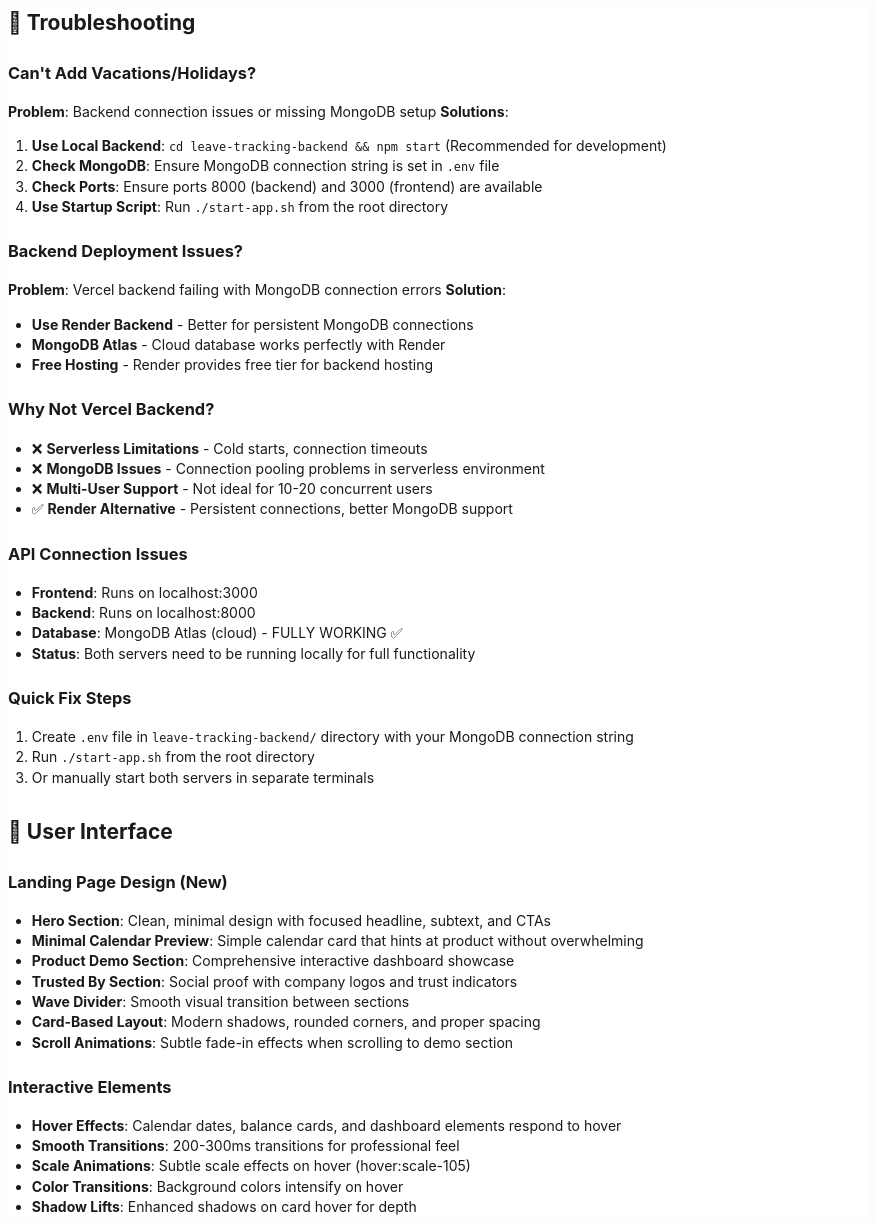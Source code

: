 ## 🚨 Troubleshooting

### **Can't Add Vacations/Holidays?**
**Problem**: Backend connection issues or missing MongoDB setup
**Solutions**: 
1. **Use Local Backend**: `cd leave-tracking-backend && npm start` (Recommended for development)
2. **Check MongoDB**: Ensure MongoDB connection string is set in `.env` file
3. **Check Ports**: Ensure ports 8000 (backend) and 3000 (frontend) are available
4. **Use Startup Script**: Run `./start-app.sh` from the root directory

### **Backend Deployment Issues?**
**Problem**: Vercel backend failing with MongoDB connection errors
**Solution**: 
- **Use Render Backend** - Better for persistent MongoDB connections
- **MongoDB Atlas** - Cloud database works perfectly with Render
- **Free Hosting** - Render provides free tier for backend hosting

### **Why Not Vercel Backend?**
- ❌ **Serverless Limitations** - Cold starts, connection timeouts
- ❌ **MongoDB Issues** - Connection pooling problems in serverless environment
- ❌ **Multi-User Support** - Not ideal for 10-20 concurrent users
- ✅ **Render Alternative** - Persistent connections, better MongoDB support

### **API Connection Issues**
- **Frontend**: Runs on localhost:3000
- **Backend**: Runs on localhost:8000
- **Database**: MongoDB Atlas (cloud) - FULLY WORKING ✅
- **Status**: Both servers need to be running locally for full functionality

### **Quick Fix Steps**
1. Create `.env` file in `leave-tracking-backend/` directory with your MongoDB connection string
2. Run `./start-app.sh` from the root directory
3. Or manually start both servers in separate terminals

## 📱 User Interface

### **Landing Page Design (New)**
- **Hero Section**: Clean, minimal design with focused headline, subtext, and CTAs
- **Minimal Calendar Preview**: Simple calendar card that hints at product without overwhelming
- **Product Demo Section**: Comprehensive interactive dashboard showcase
- **Trusted By Section**: Social proof with company logos and trust indicators
- **Wave Divider**: Smooth visual transition between sections
- **Card-Based Layout**: Modern shadows, rounded corners, and proper spacing
- **Scroll Animations**: Subtle fade-in effects when scrolling to demo section

### **Interactive Elements**
- **Hover Effects**: Calendar dates, balance cards, and dashboard elements respond to hover
- **Smooth Transitions**: 200-300ms transitions for professional feel
- **Scale Animations**: Subtle scale effects on hover (hover:scale-105)
- **Color Transitions**: Background colors intensify on hover
- **Shadow Lifts**: Enhanced shadows on card hover for depth

